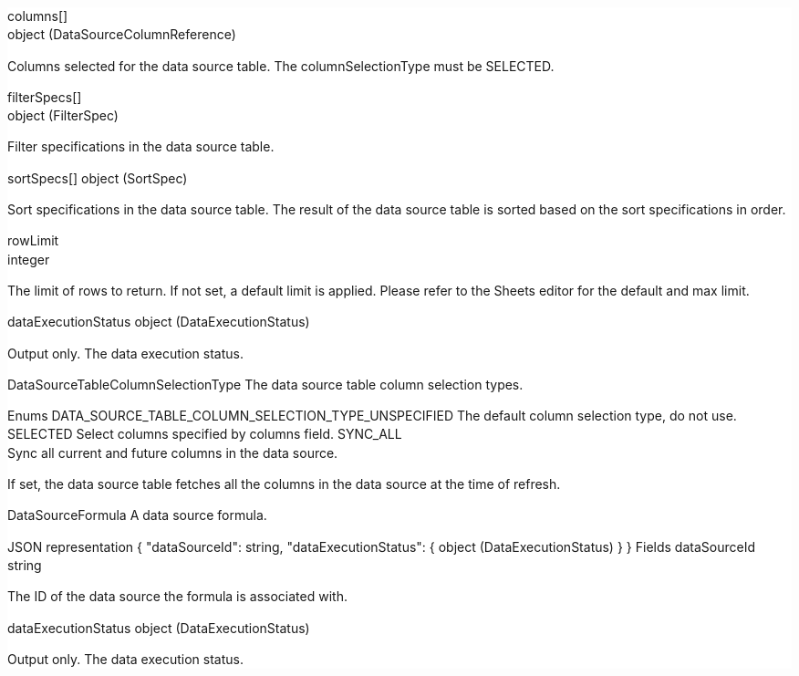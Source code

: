 columns[]	
object (DataSourceColumnReference)

Columns selected for the data source table. The columnSelectionType must be SELECTED.

filterSpecs[]	
object (FilterSpec)

Filter specifications in the data source table.

sortSpecs[]	
object (SortSpec)

Sort specifications in the data source table. The result of the data source table is sorted based on the sort specifications in order.

rowLimit	
integer

The limit of rows to return. If not set, a default limit is applied. Please refer to the Sheets editor for the default and max limit.

dataExecutionStatus	
object (DataExecutionStatus)

Output only. The data execution status.

DataSourceTableColumnSelectionType
The data source table column selection types.

Enums
DATA_SOURCE_TABLE_COLUMN_SELECTION_TYPE_UNSPECIFIED	The default column selection type, do not use.
SELECTED	Select columns specified by columns field.
SYNC_ALL	
Sync all current and future columns in the data source.

If set, the data source table fetches all the columns in the data source at the time of refresh.

DataSourceFormula
A data source formula.

JSON representation
{
  "dataSourceId": string,
  "dataExecutionStatus": {
    object (DataExecutionStatus)
  }
}
Fields
dataSourceId	
string

The ID of the data source the formula is associated with.

dataExecutionStatus	
object (DataExecutionStatus)

Output only. The data execution status.
